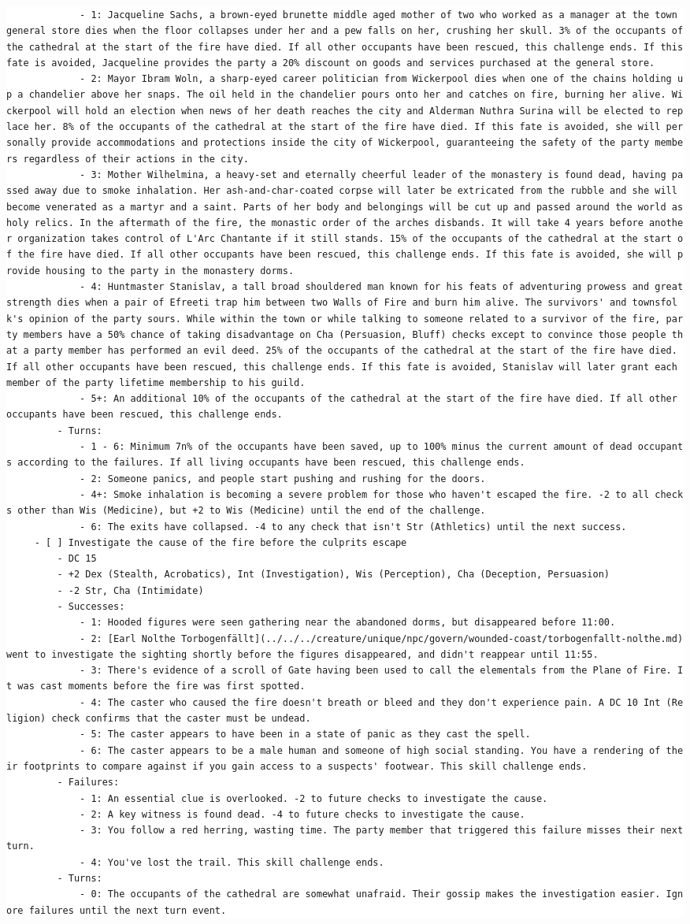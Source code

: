 				 - 1: Jacqueline Sachs, a brown-eyed brunette middle aged mother of two who worked as a manager at the town general store dies when the floor collapses under her and a pew falls on her, crushing her skull. 3% of the occupants of the cathedral at the start of the fire have died. If all other occupants have been rescued, this challenge ends. If this fate is avoided, Jacqueline provides the party a 20% discount on goods and services purchased at the general store.
				 - 2: Mayor Ibram Woln, a sharp-eyed career politician from Wickerpool dies when one of the chains holding up a chandelier above her snaps. The oil held in the chandelier pours onto her and catches on fire, burning her alive. Wickerpool will hold an election when news of her death reaches the city and Alderman Nuthra Surina will be elected to replace her. 8% of the occupants of the cathedral at the start of the fire have died. If this fate is avoided, she will personally provide accommodations and protections inside the city of Wickerpool, guaranteeing the safety of the party members regardless of their actions in the city.
				 - 3: Mother Wilhelmina, a heavy-set and eternally cheerful leader of the monastery is found dead, having passed away due to smoke inhalation. Her ash-and-char-coated corpse will later be extricated from the rubble and she will become venerated as a martyr and a saint. Parts of her body and belongings will be cut up and passed around the world as holy relics. In the aftermath of the fire, the monastic order of the arches disbands. It will take 4 years before another organization takes control of L'Arc Chantante if it still stands. 15% of the occupants of the cathedral at the start of the fire have died. If all other occupants have been rescued, this challenge ends. If this fate is avoided, she will provide housing to the party in the monastery dorms.
				 - 4: Huntmaster Stanislav, a tall broad shouldered man known for his feats of adventuring prowess and great strength dies when a pair of Efreeti trap him between two Walls of Fire and burn him alive. The survivors' and townsfolk's opinion of the party sours. While within the town or while talking to someone related to a survivor of the fire, party members have a 50% chance of taking disadvantage on Cha (Persuasion, Bluff) checks except to convince those people that a party member has performed an evil deed. 25% of the occupants of the cathedral at the start of the fire have died. If all other occupants have been rescued, this challenge ends. If this fate is avoided, Stanislav will later grant each member of the party lifetime membership to his guild.
				 - 5+: An additional 10% of the occupants of the cathedral at the start of the fire have died. If all other occupants have been rescued, this challenge ends.
			 - Turns:
				 - 1 - 6: Minimum 7n% of the occupants have been saved, up to 100% minus the current amount of dead occupants according to the failures. If all living occupants have been rescued, this challenge ends.
				 - 2: Someone panics, and people start pushing and rushing for the doors.
				 - 4+: Smoke inhalation is becoming a severe problem for those who haven't escaped the fire. -2 to all checks other than Wis (Medicine), but +2 to Wis (Medicine) until the end of the challenge.
				 - 6: The exits have collapsed. -4 to any check that isn't Str (Athletics) until the next success.
		 - [ ] Investigate the cause of the fire before the culprits escape
			 - DC 15
			 - +2 Dex (Stealth, Acrobatics), Int (Investigation), Wis (Perception), Cha (Deception, Persuasion)
			 - -2 Str, Cha (Intimidate)
			 - Successes:
				 - 1: Hooded figures were seen gathering near the abandoned dorms, but disappeared before 11:00.
				 - 2: [Earl Nolthe Torbogenfällt](../../../creature/unique/npc/govern/wounded-coast/torbogenfallt-nolthe.md) went to investigate the sighting shortly before the figures disappeared, and didn't reappear until 11:55.
				 - 3: There's evidence of a scroll of Gate having been used to call the elementals from the Plane of Fire. It was cast moments before the fire was first spotted.
				 - 4: The caster who caused the fire doesn't breath or bleed and they don't experience pain. A DC 10 Int (Religion) check confirms that the caster must be undead.
				 - 5: The caster appears to have been in a state of panic as they cast the spell.
				 - 6: The caster appears to be a male human and someone of high social standing. You have a rendering of their footprints to compare against if you gain access to a suspects' footwear. This skill challenge ends.
			 - Failures:
				 - 1: An essential clue is overlooked. -2 to future checks to investigate the cause.
				 - 2: A key witness is found dead. -4 to future checks to investigate the cause.
				 - 3: You follow a red herring, wasting time. The party member that triggered this failure misses their next turn.
				 - 4: You've lost the trail. This skill challenge ends.
			 - Turns:
				 - 0: The occupants of the cathedral are somewhat unafraid. Their gossip makes the investigation easier. Ignore failures until the next turn event.